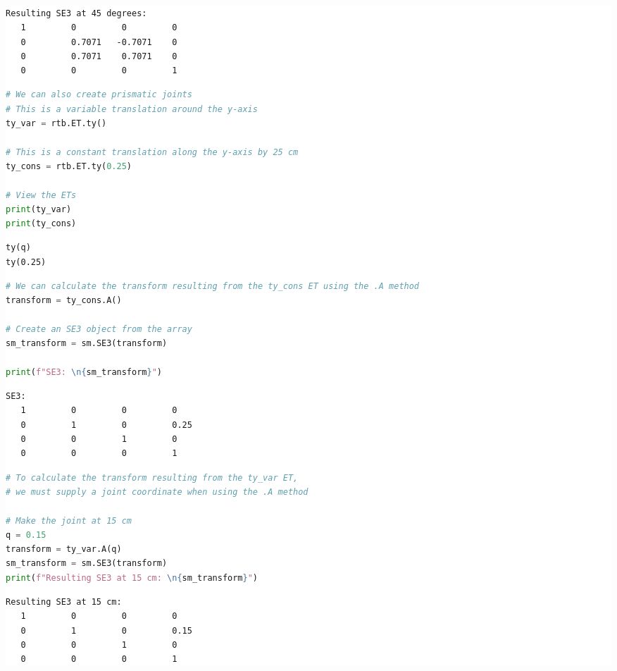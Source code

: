     Resulting SE3 at 45 degrees: 
       1         0         0         0         
       0         0.7071   -0.7071    0         
       0         0.7071    0.7071    0         
       0         0         0         1         
    



```python
# We can also create prismatic joints
# This is a variable translation around the y-axis
ty_var = rtb.ET.ty()

# This is a constant translation along the y-axis by 25 cm
ty_cons = rtb.ET.ty(0.25)

# View the ETs
print(ty_var)
print(ty_cons)
```

    ty(q)
    ty(0.25)



```python
# We can calculate the transform resulting from the ty_cons ET using the .A method
transform = ty_cons.A()

# Create an SE3 object from the array
sm_transform = sm.SE3(transform)

print(f"SE3: \n{sm_transform}")
```

    SE3: 
       1         0         0         0         
       0         1         0         0.25      
       0         0         1         0         
       0         0         0         1         
    



```python
# To calculate the transform resulting from the ty_var ET, 
# we must supply a joint coordinate when using the .A method

# Make the joint at 15 cm
q = 0.15
transform = ty_var.A(q)
sm_transform = sm.SE3(transform)
print(f"Resulting SE3 at 15 cm: \n{sm_transform}")
```

    Resulting SE3 at 15 cm: 
       1         0         0         0         
       0         1         0         0.15      
       0         0         1         0         
       0         0         0         1         
    